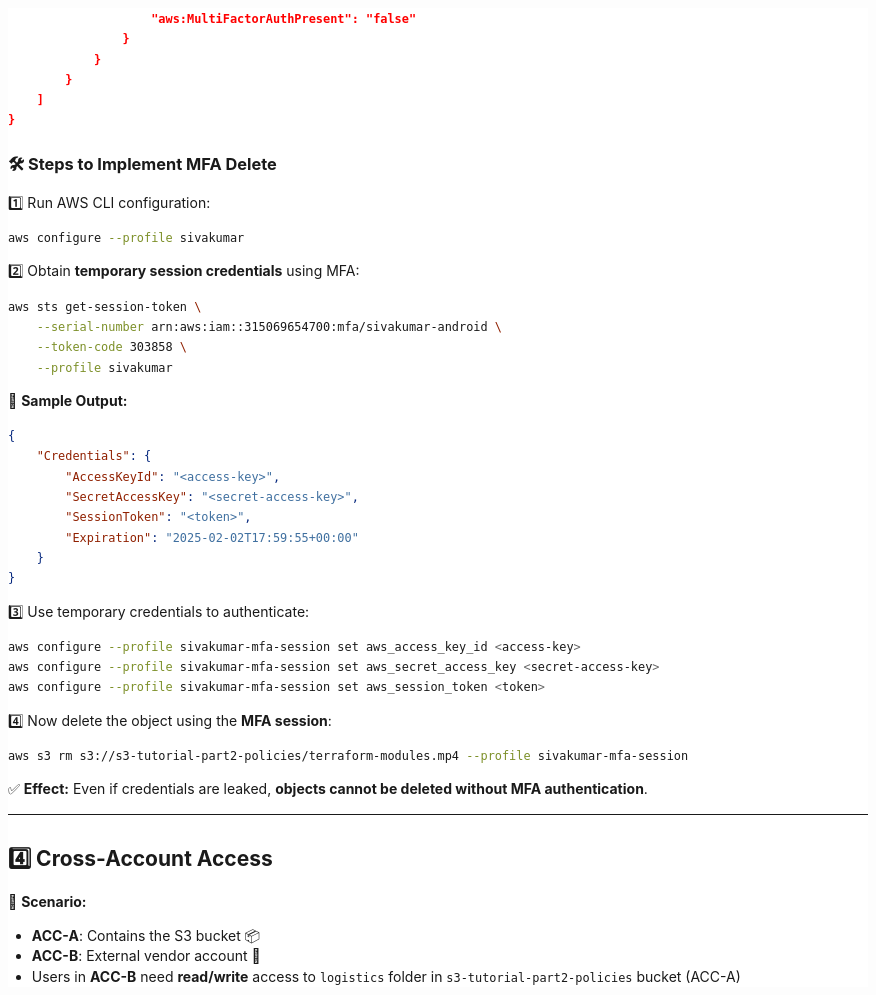 ```json
                    "aws:MultiFactorAuthPresent": "false"
                }
            }
        }
    ]
}
```

### **🛠 Steps to Implement MFA Delete**
1️⃣ Run AWS CLI configuration:
```bash
aws configure --profile sivakumar
```
2️⃣ Obtain **temporary session credentials** using MFA:
```bash
aws sts get-session-token \
    --serial-number arn:aws:iam::315069654700:mfa/sivakumar-android \
    --token-code 303858 \
    --profile sivakumar
```
📌 **Sample Output:**
```json
{
    "Credentials": {
        "AccessKeyId": "<access-key>",
        "SecretAccessKey": "<secret-access-key>",
        "SessionToken": "<token>",
        "Expiration": "2025-02-02T17:59:55+00:00"
    }
}
```
3️⃣ Use temporary credentials to authenticate:
```bash
aws configure --profile sivakumar-mfa-session set aws_access_key_id <access-key>
aws configure --profile sivakumar-mfa-session set aws_secret_access_key <secret-access-key>
aws configure --profile sivakumar-mfa-session set aws_session_token <token>
```
4️⃣ Now delete the object using the **MFA session**:
```bash
aws s3 rm s3://s3-tutorial-part2-policies/terraform-modules.mp4 --profile sivakumar-mfa-session
```
✅ **Effect:** Even if credentials are leaked, **objects cannot be deleted without MFA authentication**.

---

## **4️⃣ Cross-Account Access**
🔄 **Scenario:**
- **ACC-A**: Contains the S3 bucket 📦
- **ACC-B**: External vendor account 🏢
- Users in **ACC-B** need **read/write** access to `logistics` folder in `s3-tutorial-part2-policies` bucket (ACC-A)
